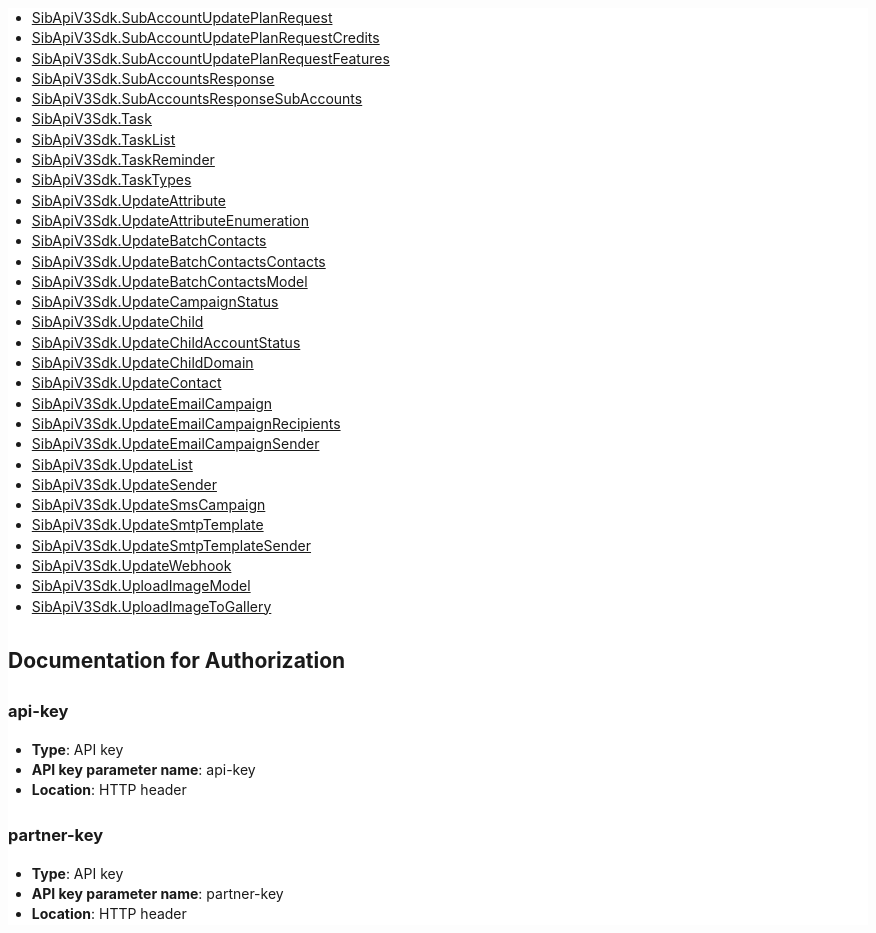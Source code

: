  - [SibApiV3Sdk.SubAccountUpdatePlanRequest](docs/SubAccountUpdatePlanRequest.md)
 - [SibApiV3Sdk.SubAccountUpdatePlanRequestCredits](docs/SubAccountUpdatePlanRequestCredits.md)
 - [SibApiV3Sdk.SubAccountUpdatePlanRequestFeatures](docs/SubAccountUpdatePlanRequestFeatures.md)
 - [SibApiV3Sdk.SubAccountsResponse](docs/SubAccountsResponse.md)
 - [SibApiV3Sdk.SubAccountsResponseSubAccounts](docs/SubAccountsResponseSubAccounts.md)
 - [SibApiV3Sdk.Task](docs/Task.md)
 - [SibApiV3Sdk.TaskList](docs/TaskList.md)
 - [SibApiV3Sdk.TaskReminder](docs/TaskReminder.md)
 - [SibApiV3Sdk.TaskTypes](docs/TaskTypes.md)
 - [SibApiV3Sdk.UpdateAttribute](docs/UpdateAttribute.md)
 - [SibApiV3Sdk.UpdateAttributeEnumeration](docs/UpdateAttributeEnumeration.md)
 - [SibApiV3Sdk.UpdateBatchContacts](docs/UpdateBatchContacts.md)
 - [SibApiV3Sdk.UpdateBatchContactsContacts](docs/UpdateBatchContactsContacts.md)
 - [SibApiV3Sdk.UpdateBatchContactsModel](docs/UpdateBatchContactsModel.md)
 - [SibApiV3Sdk.UpdateCampaignStatus](docs/UpdateCampaignStatus.md)
 - [SibApiV3Sdk.UpdateChild](docs/UpdateChild.md)
 - [SibApiV3Sdk.UpdateChildAccountStatus](docs/UpdateChildAccountStatus.md)
 - [SibApiV3Sdk.UpdateChildDomain](docs/UpdateChildDomain.md)
 - [SibApiV3Sdk.UpdateContact](docs/UpdateContact.md)
 - [SibApiV3Sdk.UpdateEmailCampaign](docs/UpdateEmailCampaign.md)
 - [SibApiV3Sdk.UpdateEmailCampaignRecipients](docs/UpdateEmailCampaignRecipients.md)
 - [SibApiV3Sdk.UpdateEmailCampaignSender](docs/UpdateEmailCampaignSender.md)
 - [SibApiV3Sdk.UpdateList](docs/UpdateList.md)
 - [SibApiV3Sdk.UpdateSender](docs/UpdateSender.md)
 - [SibApiV3Sdk.UpdateSmsCampaign](docs/UpdateSmsCampaign.md)
 - [SibApiV3Sdk.UpdateSmtpTemplate](docs/UpdateSmtpTemplate.md)
 - [SibApiV3Sdk.UpdateSmtpTemplateSender](docs/UpdateSmtpTemplateSender.md)
 - [SibApiV3Sdk.UpdateWebhook](docs/UpdateWebhook.md)
 - [SibApiV3Sdk.UploadImageModel](docs/UploadImageModel.md)
 - [SibApiV3Sdk.UploadImageToGallery](docs/UploadImageToGallery.md)


## Documentation for Authorization


### api-key

- **Type**: API key
- **API key parameter name**: api-key
- **Location**: HTTP header

### partner-key

- **Type**: API key
- **API key parameter name**: partner-key
- **Location**: HTTP header

